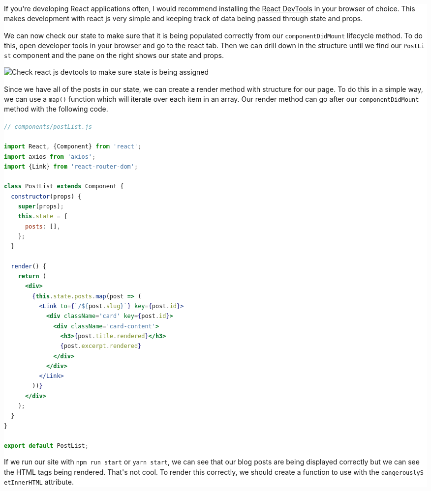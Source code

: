 If you're developing React applications often, I would recommend installing the [React DevTools](https://github.com/facebook/react-devtools) in your browser of choice. This makes development with react js very simple and keeping track of data being passed through state and props.

We can now check our state to make sure that it is being populated correctly from our `componentDidMount` lifecycle method. To do this, open developer tools in your browser and go to the react tab. Then we can drill down in the structure until we find our `PostList` component and the pane on the right shows our state and props.

![Check react js devtools to make sure state is being assigned](/static/devtools.png)

Since we have all of the posts in our state, we can create a render method with structure for our page. To do this in a simple way, we can use a `map()` function which will iterate over each item in an array. Our render method can go after our `componentDidMount` method with the following code.

```jsx
// components/postList.js

import React, {Component} from 'react';
import axios from 'axios';
import {Link} from 'react-router-dom';

class PostList extends Component {
  constructor(props) {
    super(props);
    this.state = {
      posts: [],
    };
  }

  render() {
    return (
      <div>
        {this.state.posts.map(post => (
          <Link to={`/${post.slug}`} key={post.id}>
            <div className='card' key={post.id}>
              <div className='card-content'>
                <h3>{post.title.rendered}</h3>
                {post.excerpt.rendered}
              </div>
            </div>
          </Link>
        ))}
      </div>
    );
  }
}

export default PostList;
```

If we run our site with `npm run start` or `yarn start`, we can see that our blog posts are being displayed correctly but we can see the HTML tags being rendered. That's not cool. To render this correctly, we should create a function to use with the `dangerouslySetInnerHTML` attribute.
